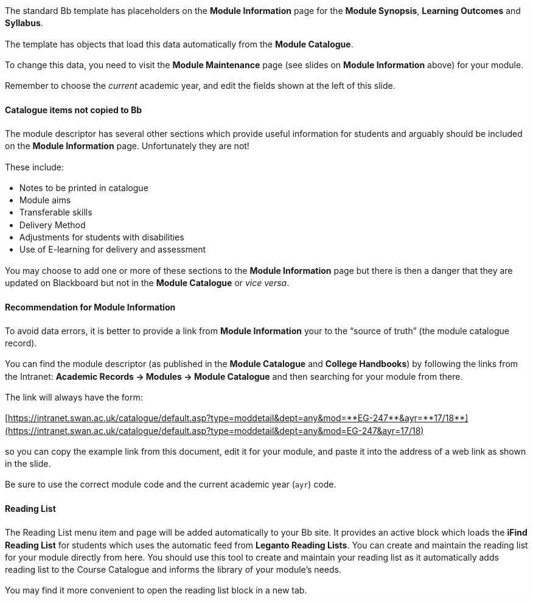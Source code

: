 The standard Bb template has placeholders on the **Module Information** page for the **Module Synopsis**, **Learning Outcomes** and **Syllabus**. 

The template has objects that load this data automatically from the **Module Catalogue**.

To change this data, you need to visit the **Module Maintenance** page (see slides on **Module Information** above) for your module. 

Remember to choose the *current* academic year, and edit the fields shown at the left of this slide.

#### Catalogue items not copied to Bb

The module descriptor has several other sections which provide useful information for students and arguably should be included on the **Module Information** page. Unfortunately they are not!

These include:

* Notes to be printed in catalogue
* Module aims
* Transferable skills
* Delivery Method
* Adjustments for students with disabilities
* Use of E-learning for delivery and assessment

You may choose to add one or more of these sections to the **Module Information** page but there is then a danger that they are updated on Blackboard but not in the **Module Catalogue** or *vice versa*.

#### Recommendation for Module Information 

To avoid data errors, it is better to provide a link from **Module Information** your to the “source of truth” (the module catalogue record).

You can find the module descriptor (as published in the **Module Catalogue** and **College Handbooks**)  by following the links from the Intranet: **Academic Records -> Modules -> Module Catalogue** and then searching for your module from there. 

The link will always have the form: 

[https://intranet.swan.ac.uk/catalogue/default.asp?type=moddetail&dept=any&mod=**EG-247**&ayr=**17/18**](https://intranet.swan.ac.uk/catalogue/default.asp?type=moddetail&dept=any&mod=EG-247&ayr=17/18)

so you can copy the example link from this document, edit it for your module, and paste it into the address of a web link as shown in the slide. 

Be sure to use the correct module code and the current academic year (`ayr`) code.

#### Reading List

The Reading List menu item and page will be added automatically to your Bb site. It provides an active block which loads the **iFind Reading List** for students which uses the automatic feed from **Leganto Reading Lists**. You can create and maintain the reading list for your module directly from here. You should use this tool to create and maintain your reading list as it automatically adds reading list to the Course Catalogue and informs the library of your module’s needs.

You may find it more convenient to open the reading list block in a new tab.
